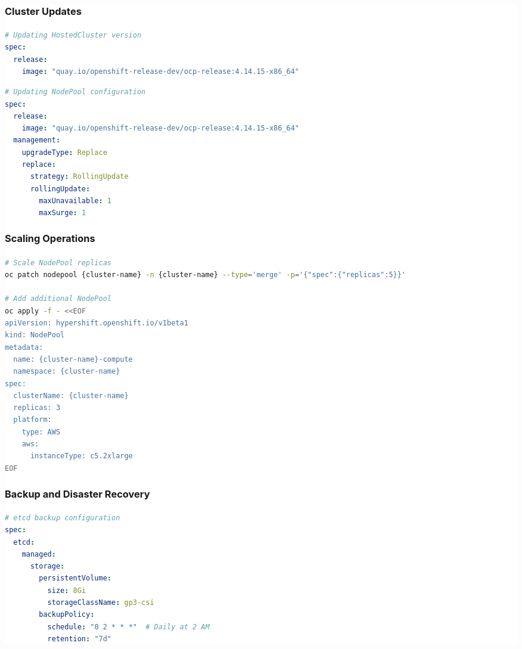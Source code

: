 ### Cluster Updates

```yaml
# Updating HostedCluster version
spec:
  release:
    image: "quay.io/openshift-release-dev/ocp-release:4.14.15-x86_64"
```

```yaml
# Updating NodePool configuration
spec:
  release:
    image: "quay.io/openshift-release-dev/ocp-release:4.14.15-x86_64"
  management:
    upgradeType: Replace
    replace:
      strategy: RollingUpdate
      rollingUpdate:
        maxUnavailable: 1
        maxSurge: 1
```

### Scaling Operations

```bash
# Scale NodePool replicas
oc patch nodepool {cluster-name} -n {cluster-name} --type='merge' -p='{"spec":{"replicas":5}}'

# Add additional NodePool
oc apply -f - <<EOF
apiVersion: hypershift.openshift.io/v1beta1
kind: NodePool
metadata:
  name: {cluster-name}-compute
  namespace: {cluster-name}
spec:
  clusterName: {cluster-name}
  replicas: 3
  platform:
    type: AWS
    aws:
      instanceType: c5.2xlarge
EOF
```

### Backup and Disaster Recovery

```yaml
# etcd backup configuration
spec:
  etcd:
    managed:
      storage:
        persistentVolume:
          size: 8Gi
          storageClassName: gp3-csi
        backupPolicy:
          schedule: "0 2 * * *"  # Daily at 2 AM
          retention: "7d"
```
